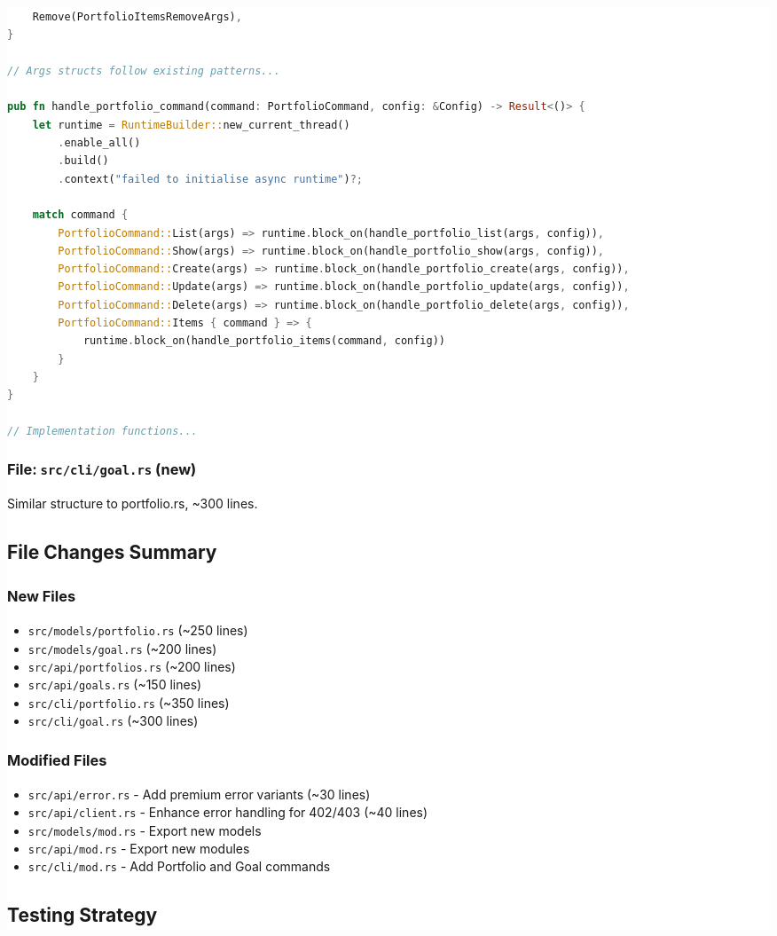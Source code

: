 ```rust
    Remove(PortfolioItemsRemoveArgs),
}

// Args structs follow existing patterns...

pub fn handle_portfolio_command(command: PortfolioCommand, config: &Config) -> Result<()> {
    let runtime = RuntimeBuilder::new_current_thread()
        .enable_all()
        .build()
        .context("failed to initialise async runtime")?;

    match command {
        PortfolioCommand::List(args) => runtime.block_on(handle_portfolio_list(args, config)),
        PortfolioCommand::Show(args) => runtime.block_on(handle_portfolio_show(args, config)),
        PortfolioCommand::Create(args) => runtime.block_on(handle_portfolio_create(args, config)),
        PortfolioCommand::Update(args) => runtime.block_on(handle_portfolio_update(args, config)),
        PortfolioCommand::Delete(args) => runtime.block_on(handle_portfolio_delete(args, config)),
        PortfolioCommand::Items { command } => {
            runtime.block_on(handle_portfolio_items(command, config))
        }
    }
}

// Implementation functions...
```

### File: `src/cli/goal.rs` (new)

Similar structure to portfolio.rs, ~300 lines.

## File Changes Summary

### New Files
- `src/models/portfolio.rs` (~250 lines)
- `src/models/goal.rs` (~200 lines)
- `src/api/portfolios.rs` (~200 lines)
- `src/api/goals.rs` (~150 lines)
- `src/cli/portfolio.rs` (~350 lines)
- `src/cli/goal.rs` (~300 lines)

### Modified Files
- `src/api/error.rs` - Add premium error variants (~30 lines)
- `src/api/client.rs` - Enhance error handling for 402/403 (~40 lines)
- `src/models/mod.rs` - Export new models
- `src/api/mod.rs` - Export new modules
- `src/cli/mod.rs` - Add Portfolio and Goal commands

## Testing Strategy
